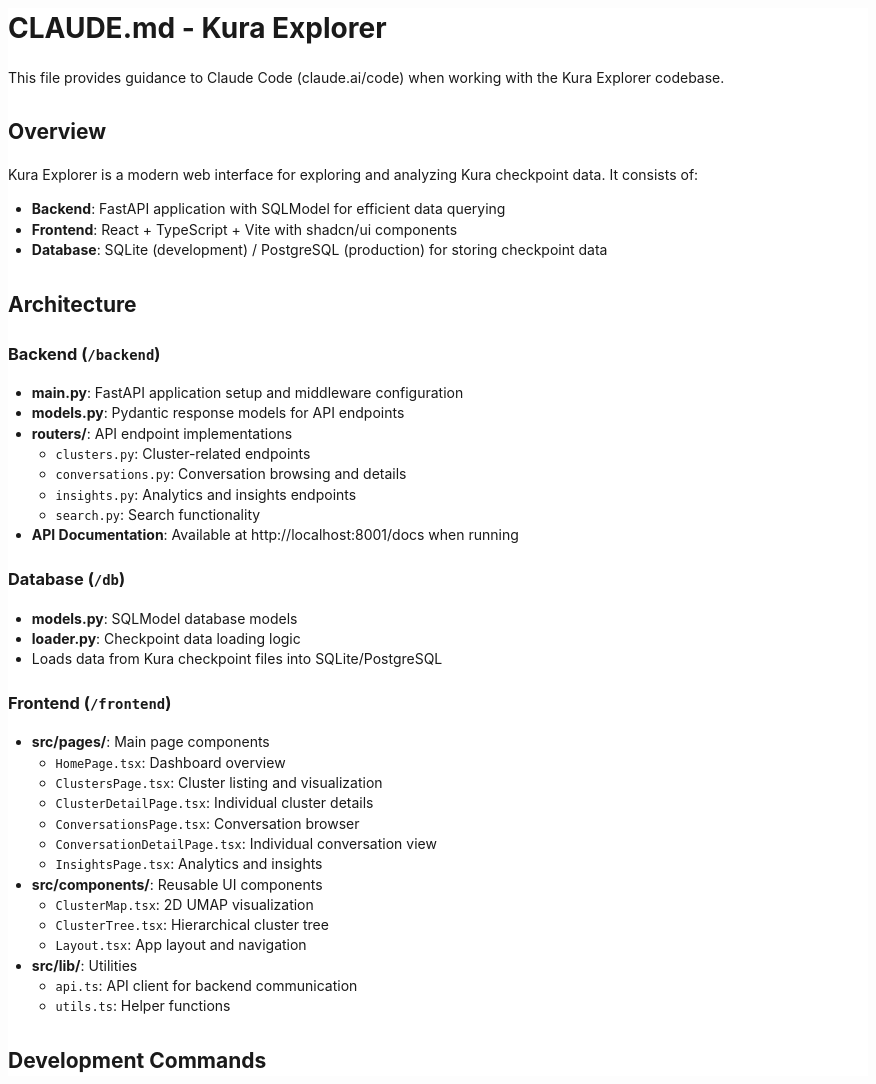# CLAUDE.md - Kura Explorer

This file provides guidance to Claude Code (claude.ai/code) when working with the Kura Explorer codebase.

## Overview

Kura Explorer is a modern web interface for exploring and analyzing Kura checkpoint data. It consists of:
- **Backend**: FastAPI application with SQLModel for efficient data querying
- **Frontend**: React + TypeScript + Vite with shadcn/ui components
- **Database**: SQLite (development) / PostgreSQL (production) for storing checkpoint data

## Architecture

### Backend (`/backend`)
- **main.py**: FastAPI application setup and middleware configuration
- **models.py**: Pydantic response models for API endpoints
- **routers/**: API endpoint implementations
  - `clusters.py`: Cluster-related endpoints
  - `conversations.py`: Conversation browsing and details
  - `insights.py`: Analytics and insights endpoints
  - `search.py`: Search functionality
- **API Documentation**: Available at http://localhost:8001/docs when running

### Database (`/db`)
- **models.py**: SQLModel database models
- **loader.py**: Checkpoint data loading logic
- Loads data from Kura checkpoint files into SQLite/PostgreSQL

### Frontend (`/frontend`)
- **src/pages/**: Main page components
  - `HomePage.tsx`: Dashboard overview
  - `ClustersPage.tsx`: Cluster listing and visualization
  - `ClusterDetailPage.tsx`: Individual cluster details
  - `ConversationsPage.tsx`: Conversation browser
  - `ConversationDetailPage.tsx`: Individual conversation view
  - `InsightsPage.tsx`: Analytics and insights
- **src/components/**: Reusable UI components
  - `ClusterMap.tsx`: 2D UMAP visualization
  - `ClusterTree.tsx`: Hierarchical cluster tree
  - `Layout.tsx`: App layout and navigation
- **src/lib/**: Utilities
  - `api.ts`: API client for backend communication
  - `utils.ts`: Helper functions

## Development Commands
